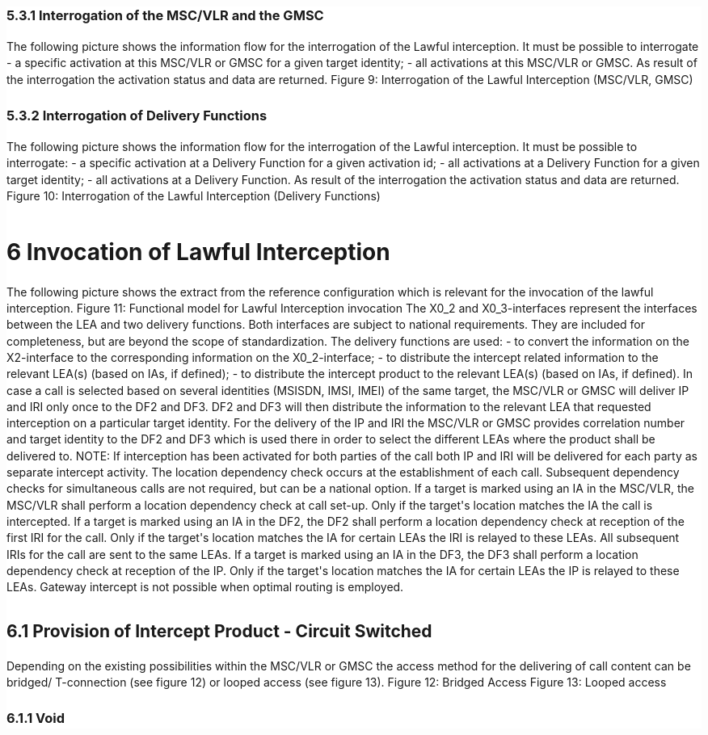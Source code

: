 ### 5.3.1 Interrogation of the MSC/VLR and the GMSC
The following picture shows the information flow for the interrogation of the
Lawful interception. It must be possible to interrogate
\- a specific activation at this MSC/VLR or GMSC for a given target identity;
\- all activations at this MSC/VLR or GMSC.
As result of the interrogation the activation status and data are returned.
Figure 9: Interrogation of the Lawful Interception (MSC/VLR, GMSC)
### 5.3.2 Interrogation of Delivery Functions
The following picture shows the information flow for the interrogation of the
Lawful interception. It must be possible to interrogate:
\- a specific activation at a Delivery Function for a given activation id;
\- all activations at a Delivery Function for a given target identity;
\- all activations at a Delivery Function.
As result of the interrogation the activation status and data are returned.
Figure 10: Interrogation of the Lawful Interception (Delivery Functions)
# 6 Invocation of Lawful Interception
The following picture shows the extract from the reference configuration which
is relevant for the invocation of the lawful interception.
Figure 11: Functional model for Lawful Interception invocation
The X0_2 and X0_3-interfaces represent the interfaces between the LEA and two
delivery functions. Both interfaces are subject to national requirements. They
are included for completeness, but are beyond the scope of standardization.
The delivery functions are used:
\- to convert the information on the X2-interface to the corresponding
information on the X0_2-interface;
\- to distribute the intercept related information to the relevant LEA(s)
(based on IAs, if defined);
\- to distribute the intercept product to the relevant LEA(s) (based on IAs,
if defined).
In case a call is selected based on several identities (MSISDN, IMSI, IMEI) of
the same target, the MSC/VLR or GMSC will deliver IP and IRI only once to the
DF2 and DF3. DF2 and DF3 will then distribute the information to the relevant
LEA that requested interception on a particular target identity.
For the delivery of the IP and IRI the MSC/VLR or GMSC provides correlation
number and target identity to the DF2 and DF3 which is used there in order to
select the different LEAs where the product shall be delivered to.
NOTE: If interception has been activated for both parties of the call both IP
and IRI will be delivered for each party as separate intercept activity.
The location dependency check occurs at the establishment of each call.
Subsequent dependency checks for simultaneous calls are not required, but can
be a national option.
If a target is marked using an IA in the MSC/VLR, the MSC/VLR shall perform a
location dependency check at call set-up. Only if the target\'s location
matches the IA the call is intercepted.
If a target is marked using an IA in the DF2, the DF2 shall perform a location
dependency check at reception of the first IRI for the call. Only if the
target\'s location matches the IA for certain LEAs the IRI is relayed to these
LEAs. All subsequent IRIs for the call are sent to the same LEAs.
If a target is marked using an IA in the DF3, the DF3 shall perform a location
dependency check at reception of the IP. Only if the target\'s location
matches the IA for certain LEAs the IP is relayed to these LEAs.
Gateway intercept is not possible when optimal routing is employed.
## 6.1 Provision of Intercept Product - Circuit Switched
Depending on the existing possibilities within the MSC/VLR or GMSC the access
method for the delivering of call content can be bridged/ T-connection (see
figure 12) or looped access (see figure 13).
Figure 12: Bridged Access
Figure 13: Looped access
### 6.1.1 Void